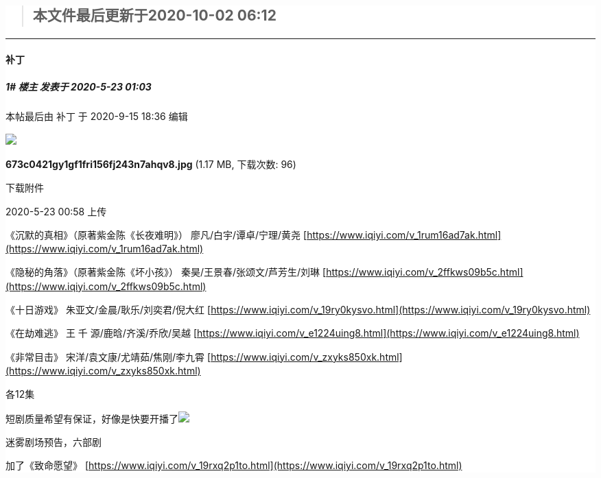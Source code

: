 > ## **本文件最后更新于2020-10-02 06:12** 



*****

####  补丁  
##### 1#       楼主       发表于 2020-5-23 01:03



 本帖最后由 补丁 于 2020-9-15 18:36 编辑 


<img src="https://img.saraba1st.com/forum/202005/23/005848ma1xjw4xi7etmaj7.jpg" referrerpolicy="no-referrer">


<strong>673c0421gy1gf1fri156fj243n7ahqv8.jpg</strong> (1.17 MB, 下载次数: 96)

下载附件

2020-5-23 00:58 上传






《沉默的真相》（原著紫金陈《长夜难明》）
廖凡/白宇/谭卓/宁理/黄尧
[https://www.iqiyi.com/v_1rum16ad7ak.html](https://www.iqiyi.com/v_1rum16ad7ak.html)

《隐秘的角落》（原著紫金陈《坏小孩》）
秦昊/王景春/张颂文/芦芳生/刘琳
[https://www.iqiyi.com/v_2ffkws09b5c.html](https://www.iqiyi.com/v_2ffkws09b5c.html)

《十日游戏》
朱亚文/金晨/耿乐/刘奕君/倪大红
[https://www.iqiyi.com/v_19ry0kysvo.html](https://www.iqiyi.com/v_19ry0kysvo.html)

《在劫难逃》
王 千 源/鹿晗/齐溪/乔欣/吴越
[https://www.iqiyi.com/v_e1224uing8.html](https://www.iqiyi.com/v_e1224uing8.html)

《非常目击》
宋洋/袁文康/尤靖茹/焦刚/李九霄
[https://www.iqiyi.com/v_zxyks850xk.html](https://www.iqiyi.com/v_zxyks850xk.html)


各12集

短剧质量希望有保证，好像是快要开播了<img src="https://static.saraba1st.com/image/smiley/face2017/034.png" referrerpolicy="no-referrer">


迷雾剧场预告，六部剧

加了《致命愿望》
[https://www.iqiyi.com/v_19rxq2p1to.html](https://www.iqiyi.com/v_19rxq2p1to.html)






